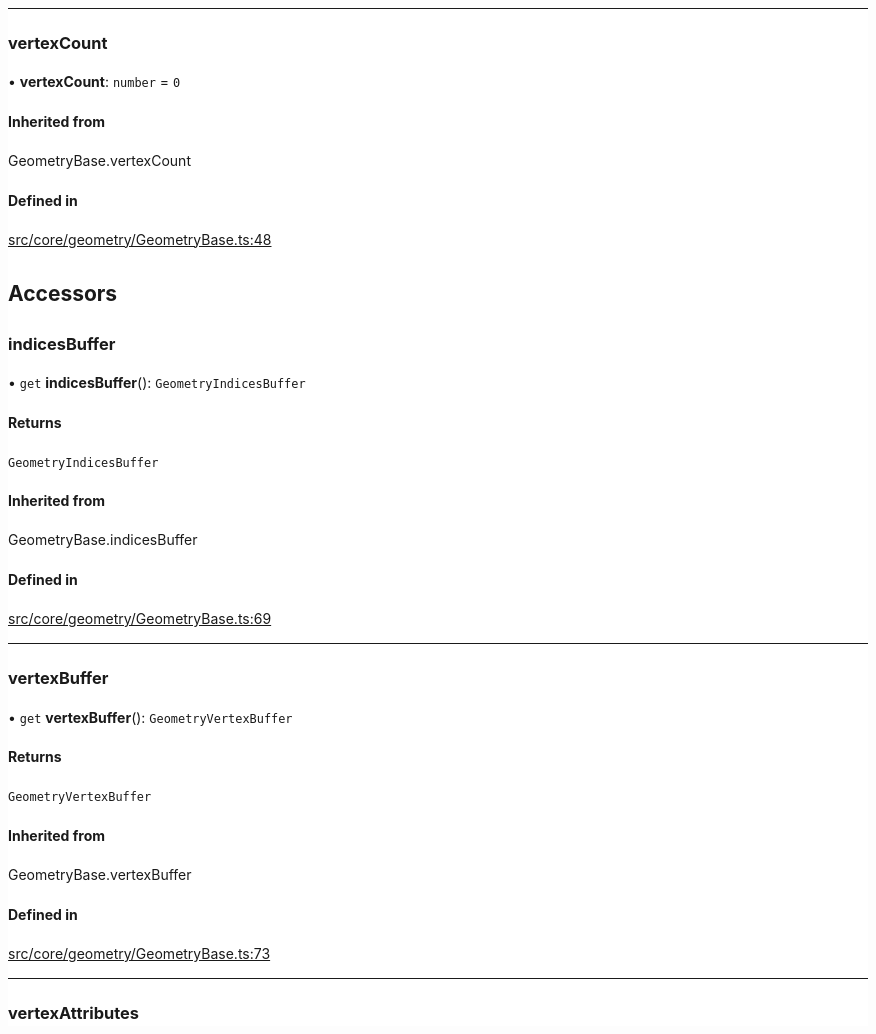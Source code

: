 ___

### vertexCount

• **vertexCount**: `number` = `0`

#### Inherited from

GeometryBase.vertexCount

#### Defined in

[src/core/geometry/GeometryBase.ts:48](https://github.com/Orillusion/orillusion/blob/main/src/core/geometry/GeometryBase.ts#L48)

## Accessors

### indicesBuffer

• `get` **indicesBuffer**(): `GeometryIndicesBuffer`

#### Returns

`GeometryIndicesBuffer`

#### Inherited from

GeometryBase.indicesBuffer

#### Defined in

[src/core/geometry/GeometryBase.ts:69](https://github.com/Orillusion/orillusion/blob/main/src/core/geometry/GeometryBase.ts#L69)

___

### vertexBuffer

• `get` **vertexBuffer**(): `GeometryVertexBuffer`

#### Returns

`GeometryVertexBuffer`

#### Inherited from

GeometryBase.vertexBuffer

#### Defined in

[src/core/geometry/GeometryBase.ts:73](https://github.com/Orillusion/orillusion/blob/main/src/core/geometry/GeometryBase.ts#L73)

___

### vertexAttributes
